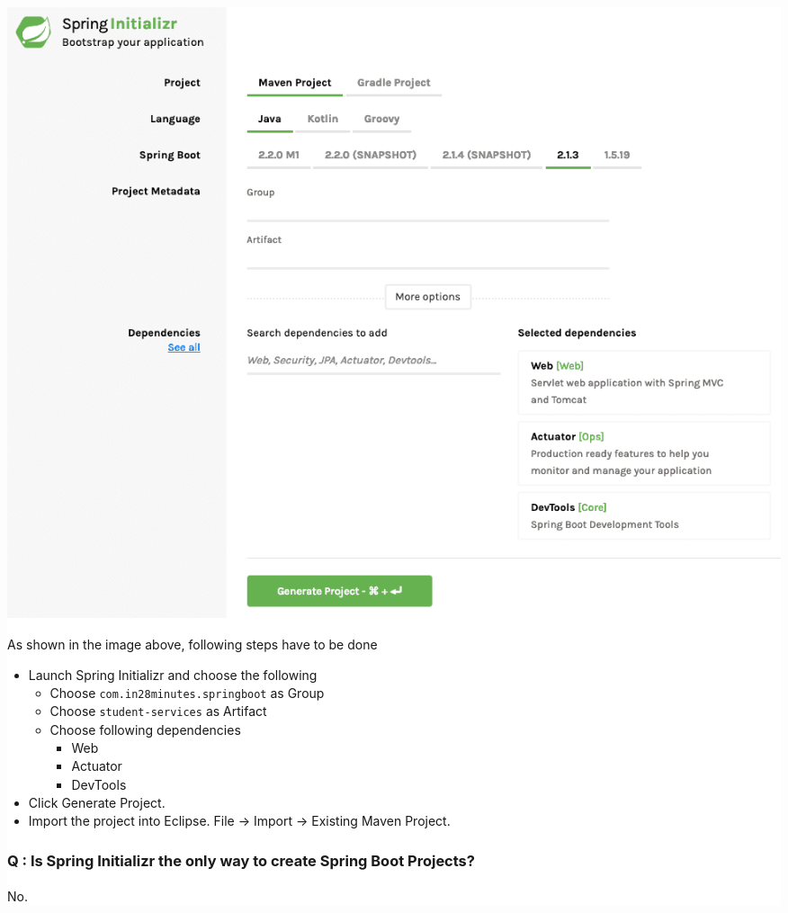 ![Image](/images/Spring-Initializr-Web.png "Web, Actuator and Developer Tools")   

As shown in the image above, following steps have to be done

- Launch Spring Initializr and choose the following
  - Choose `com.in28minutes.springboot` as Group
  - Choose `student-services` as Artifact
  - Choose following dependencies
    - Web
    - Actuator
    - DevTools
- Click Generate Project.
- Import the project into Eclipse. File -> Import -> Existing Maven Project.

### Q :  Is Spring Initializr the only way to create Spring Boot Projects?

No.
